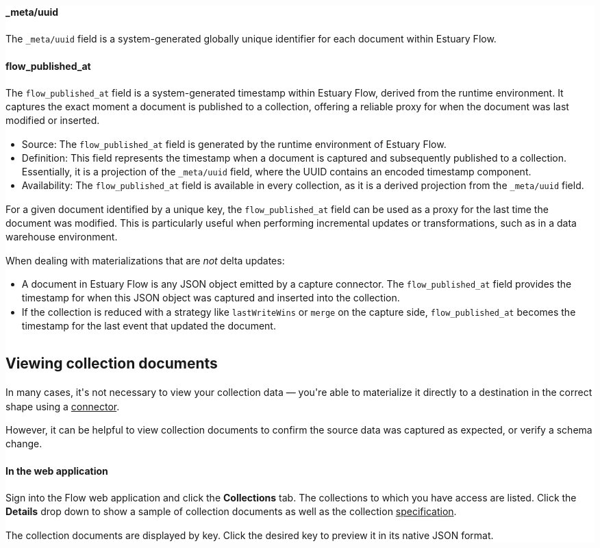 #### _meta/uuid

The `_meta/uuid` field is a system-generated globally unique identifier for each document within Estuary Flow.

#### flow_published_at

The `flow_published_at` field is a system-generated timestamp within Estuary Flow,
derived from the runtime environment. It captures the exact moment a document is published to a collection,
offering a reliable proxy for when the document was last modified or inserted.

- Source: The `flow_published_at` field is generated by the runtime environment of Estuary Flow.
- Definition: This field represents the timestamp when a document is captured and subsequently published
to a collection. Essentially, it is a projection of the `_meta/uuid` field, where the UUID contains an
encoded timestamp component.
- Availability: The `flow_published_at` field is available in every collection, as it is a derived
projection from the `_meta/uuid` field.

For a given document identified by a unique key, the `flow_published_at` field can be used as a proxy for
the last time the document was modified. This is particularly useful when performing incremental updates
or transformations, such as in a data warehouse environment.

When dealing with materializations that are _not_ delta updates:

- A document in Estuary Flow is any JSON object emitted by a capture connector.
The `flow_published_at` field provides the timestamp for when this JSON object was captured and inserted
into the collection.
- If the collection is reduced with a strategy like `lastWriteWins` or `merge` on the
capture side, `flow_published_at` becomes the timestamp for the last event that updated the document.

## Viewing collection documents

In many cases, it's not necessary to view your collection data — you're able to materialize it directly to a destination in the correct shape using a [connector](../concepts/README.md#connectors).

However, it can be helpful to view collection documents to confirm the source data was captured as expected, or verify a schema change.

#### In the web application

Sign into the Flow web application and click the **Collections** tab. The collections to which you have access are listed.
Click the **Details** drop down to show a sample of collection documents as well as the collection [specification](#specification).

The collection documents are displayed by key. Click the desired key to preview it in its native JSON format.
